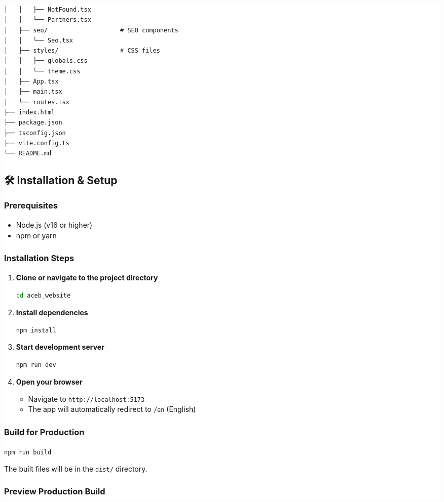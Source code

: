 ```
│   │   ├── NotFound.tsx
│   │   └── Partners.tsx
│   ├── seo/                    # SEO components
│   │   └── Seo.tsx
│   ├── styles/                 # CSS files
│   │   ├── globals.css
│   │   └── theme.css
│   ├── App.tsx
│   ├── main.tsx
│   └── routes.tsx
├── index.html
├── package.json
├── tsconfig.json
├── vite.config.ts
└── README.md
```

## 🛠️ Installation & Setup

### Prerequisites
- Node.js (v16 or higher)
- npm or yarn

### Installation Steps

1. **Clone or navigate to the project directory**
   ```bash
   cd aceb_website
   ```

2. **Install dependencies**
   ```bash
   npm install
   ```

3. **Start development server**
   ```bash
   npm run dev
   ```

4. **Open your browser**
   - Navigate to `http://localhost:5173`
   - The app will automatically redirect to `/en` (English)

### Build for Production

```bash
npm run build
```

The built files will be in the `dist/` directory.

### Preview Production Build
